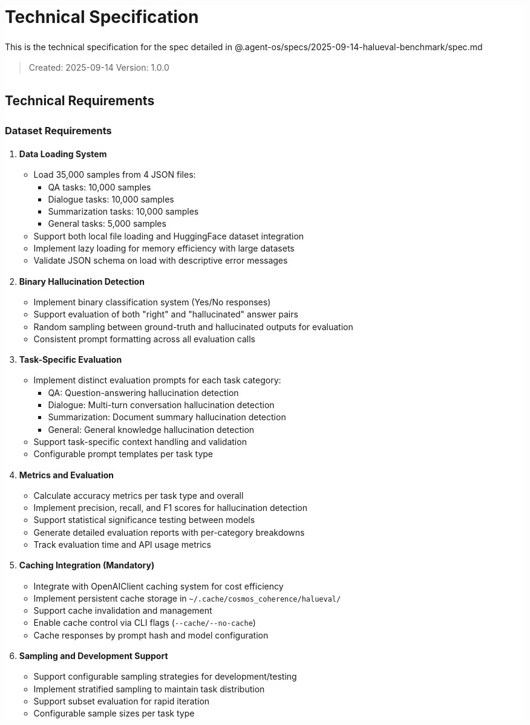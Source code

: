 # Technical Specification

This is the technical specification for the spec detailed in @.agent-os/specs/2025-09-14-halueval-benchmark/spec.md

> Created: 2025-09-14
> Version: 1.0.0

## Technical Requirements

### Dataset Requirements

1. **Data Loading System**
   - Load 35,000 samples from 4 JSON files:
     - QA tasks: 10,000 samples
     - Dialogue tasks: 10,000 samples
     - Summarization tasks: 10,000 samples
     - General tasks: 5,000 samples
   - Support both local file loading and HuggingFace dataset integration
   - Implement lazy loading for memory efficiency with large datasets
   - Validate JSON schema on load with descriptive error messages

2. **Binary Hallucination Detection**
   - Implement binary classification system (Yes/No responses)
   - Support evaluation of both "right" and "hallucinated" answer pairs
   - Random sampling between ground-truth and hallucinated outputs for evaluation
   - Consistent prompt formatting across all evaluation calls

3. **Task-Specific Evaluation**
   - Implement distinct evaluation prompts for each task category:
     - QA: Question-answering hallucination detection
     - Dialogue: Multi-turn conversation hallucination detection
     - Summarization: Document summary hallucination detection
     - General: General knowledge hallucination detection
   - Support task-specific context handling and validation
   - Configurable prompt templates per task type

4. **Metrics and Evaluation**
   - Calculate accuracy metrics per task type and overall
   - Implement precision, recall, and F1 scores for hallucination detection
   - Support statistical significance testing between models
   - Generate detailed evaluation reports with per-category breakdowns
   - Track evaluation time and API usage metrics

5. **Caching Integration (Mandatory)**
   - Integrate with OpenAIClient caching system for cost efficiency
   - Implement persistent cache storage in `~/.cache/cosmos_coherence/halueval/`
   - Support cache invalidation and management
   - Enable cache control via CLI flags (`--cache/--no-cache`)
   - Cache responses by prompt hash and model configuration

6. **Sampling and Development Support**
   - Support configurable sampling strategies for development/testing
   - Implement stratified sampling to maintain task distribution
   - Support subset evaluation for rapid iteration
   - Configurable sample sizes per task type
